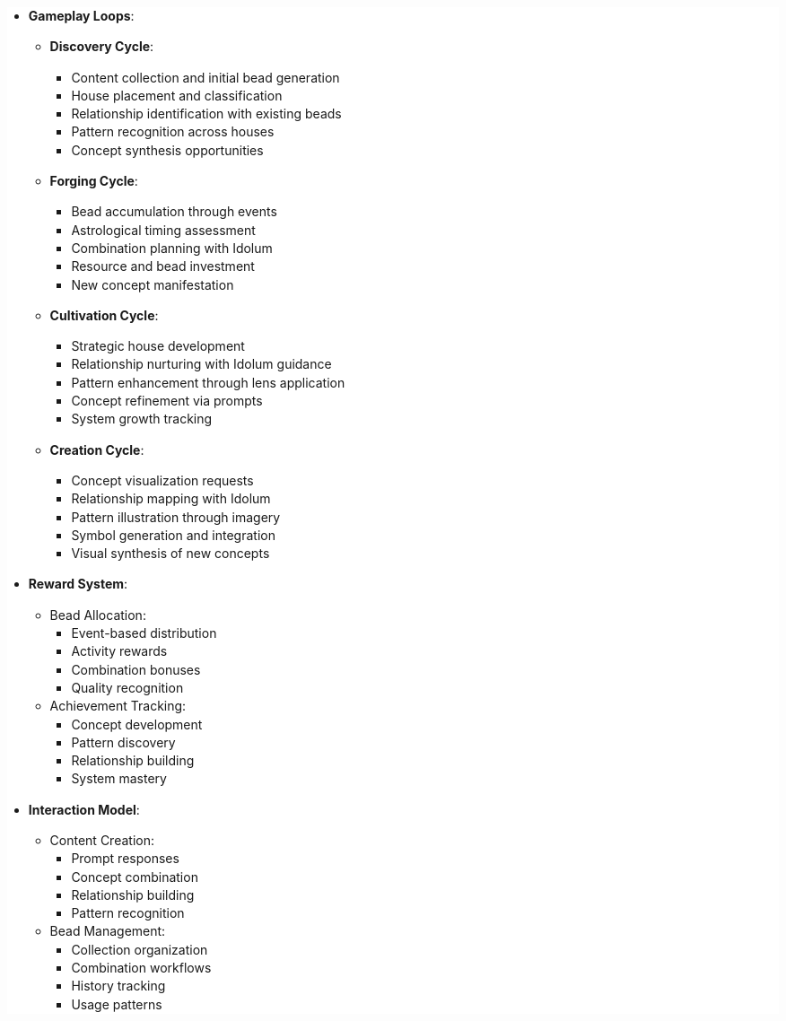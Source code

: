 - **Gameplay Loops**:
  - **Discovery Cycle**:
    - Content collection and initial bead generation
    - House placement and classification
    - Relationship identification with existing beads
    - Pattern recognition across houses
    - Concept synthesis opportunities

  - **Forging Cycle**:
    - Bead accumulation through events
    - Astrological timing assessment
    - Combination planning with Idolum
    - Resource and bead investment
    - New concept manifestation

  - **Cultivation Cycle**:
    - Strategic house development
    - Relationship nurturing with Idolum guidance
    - Pattern enhancement through lens application
    - Concept refinement via prompts
    - System growth tracking

  - **Creation Cycle**:
    - Concept visualization requests
    - Relationship mapping with Idolum
    - Pattern illustration through imagery
    - Symbol generation and integration
    - Visual synthesis of new concepts

- **Reward System**:
  - Bead Allocation:
    - Event-based distribution
    - Activity rewards
    - Combination bonuses
    - Quality recognition
  - Achievement Tracking:
    - Concept development
    - Pattern discovery
    - Relationship building
    - System mastery

- **Interaction Model**:
  - Content Creation:
    - Prompt responses
    - Concept combination
    - Relationship building
    - Pattern recognition
  - Bead Management:
    - Collection organization
    - Combination workflows
    - History tracking
    - Usage patterns